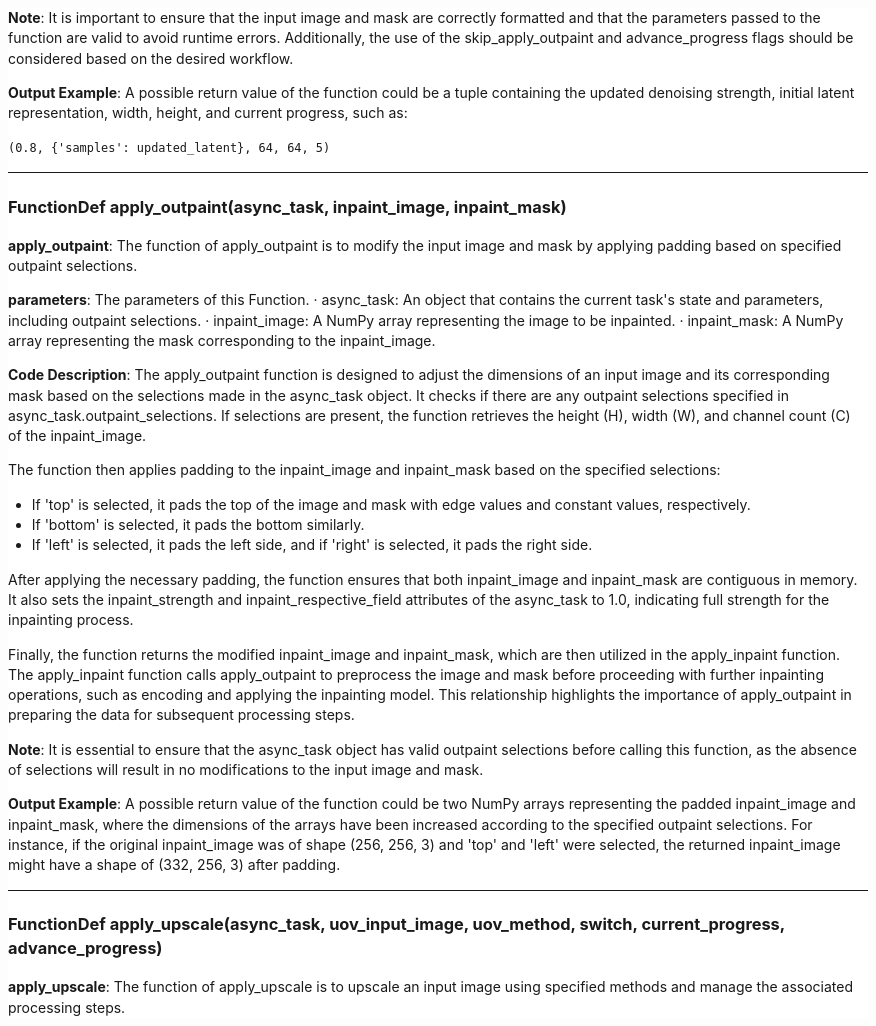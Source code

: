 **Note**: It is important to ensure that the input image and mask are correctly formatted and that the parameters passed to the function are valid to avoid runtime errors. Additionally, the use of the skip_apply_outpaint and advance_progress flags should be considered based on the desired workflow.

**Output Example**: A possible return value of the function could be a tuple containing the updated denoising strength, initial latent representation, width, height, and current progress, such as:
```
(0.8, {'samples': updated_latent}, 64, 64, 5)
```
***
### FunctionDef apply_outpaint(async_task, inpaint_image, inpaint_mask)
**apply_outpaint**: The function of apply_outpaint is to modify the input image and mask by applying padding based on specified outpaint selections.

**parameters**: The parameters of this Function.
· async_task: An object that contains the current task's state and parameters, including outpaint selections.
· inpaint_image: A NumPy array representing the image to be inpainted.
· inpaint_mask: A NumPy array representing the mask corresponding to the inpaint_image.

**Code Description**: The apply_outpaint function is designed to adjust the dimensions of an input image and its corresponding mask based on the selections made in the async_task object. It checks if there are any outpaint selections specified in async_task.outpaint_selections. If selections are present, the function retrieves the height (H), width (W), and channel count (C) of the inpaint_image.

The function then applies padding to the inpaint_image and inpaint_mask based on the specified selections: 
- If 'top' is selected, it pads the top of the image and mask with edge values and constant values, respectively.
- If 'bottom' is selected, it pads the bottom similarly.
- If 'left' is selected, it pads the left side, and if 'right' is selected, it pads the right side.

After applying the necessary padding, the function ensures that both inpaint_image and inpaint_mask are contiguous in memory. It also sets the inpaint_strength and inpaint_respective_field attributes of the async_task to 1.0, indicating full strength for the inpainting process.

Finally, the function returns the modified inpaint_image and inpaint_mask, which are then utilized in the apply_inpaint function. The apply_inpaint function calls apply_outpaint to preprocess the image and mask before proceeding with further inpainting operations, such as encoding and applying the inpainting model. This relationship highlights the importance of apply_outpaint in preparing the data for subsequent processing steps.

**Note**: It is essential to ensure that the async_task object has valid outpaint selections before calling this function, as the absence of selections will result in no modifications to the input image and mask.

**Output Example**: A possible return value of the function could be two NumPy arrays representing the padded inpaint_image and inpaint_mask, where the dimensions of the arrays have been increased according to the specified outpaint selections. For instance, if the original inpaint_image was of shape (256, 256, 3) and 'top' and 'left' were selected, the returned inpaint_image might have a shape of (332, 256, 3) after padding.
***
### FunctionDef apply_upscale(async_task, uov_input_image, uov_method, switch, current_progress, advance_progress)
**apply_upscale**: The function of apply_upscale is to upscale an input image using specified methods and manage the associated processing steps.
